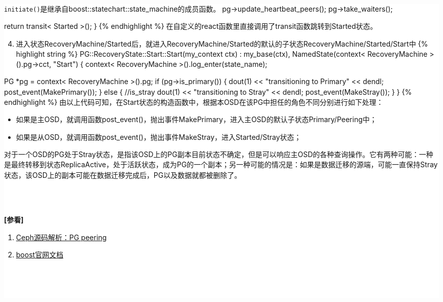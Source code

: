 ```initiate()```是继承自boost::statechart::state_machine的成员函数。
  pg->update_heartbeat_peers();
  pg->take_waiters();

  return transit< Started >();
}
{% endhighlight %}
在自定义的react函数里直接调用了transit函数跳转到Started状态。

4) 进入状态RecoveryMachine/Started后，就进入RecoveryMachine/Started的默认的子状态RecoveryMachine/Started/Start中
{% highlight string %}
PG::RecoveryState::Start::Start(my_context ctx)
  : my_base(ctx),
    NamedState(context< RecoveryMachine >().pg->cct, "Start")
{
  context< RecoveryMachine >().log_enter(state_name);

  PG *pg = context< RecoveryMachine >().pg;
  if (pg->is_primary()) {
    dout(1) << "transitioning to Primary" << dendl;
    post_event(MakePrimary());
  } else { //is_stray
    dout(1) << "transitioning to Stray" << dendl; 
    post_event(MakeStray());
  }
}
{% endhighlight %}
由以上代码可知，在Start状态的构造函数中，根据本OSD在该PG中担任的角色不同分别进行如下处理：

* 如果是主OSD，就调用函数post_event()，抛出事件MakePrimary，进入主OSD的默认子状态Primary/Peering中；

* 如果是从OSD，就调用函数post_event()，抛出事件MakeStray，进入Started/Stray状态；

对于一个OSD的PG处于Stray状态，是指该OSD上的PG副本目前状态不确定，但是可以响应主OSD的各种查询操作。它有两种可能：一种是最终转移到状态ReplicaActive，处于活跃状态，成为PG的一个副本；另一种可能的情况是：如果是数据迁移的源端，可能一直保持Stray状态，该OSD上的副本可能在数据迁移完成后，PG以及数据就都被删除了。


<br />
<br />

**[参看]**

1. [Ceph源码解析：PG peering](https://www.cnblogs.com/chenxianpao/p/5565286.html)

2. [boost官网文档](https://www.boost.org/doc/libs/)

<br />
<br />
<br />

